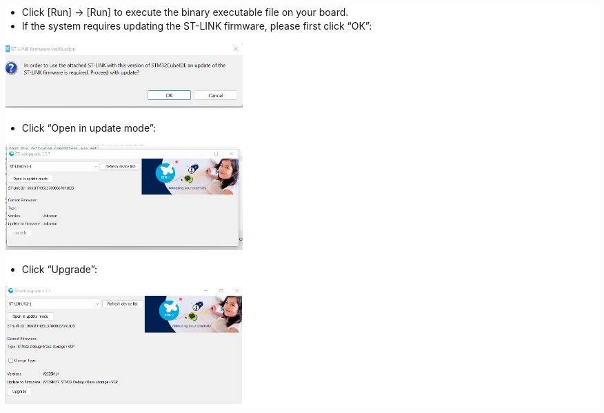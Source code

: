 - Click \[Run\] -> \[Run\] to execute the binary executable file on your board.
- If the system requires updating the ST-LINK firmware, please first click “OK”:

<img src="../../assets/figures/12_stlink_0.png" alt="12_stlink_0" width="40%"/>

- Click “Open in update mode”:

<img src="../../assets/figures/13_stlink_1.png" alt="13_stlink_1" width="40%"/>

- Click “Upgrade”:

<img src="../../assets/figures/14_stlink_2.png" alt="14_stlink_2" width="40%"/>
